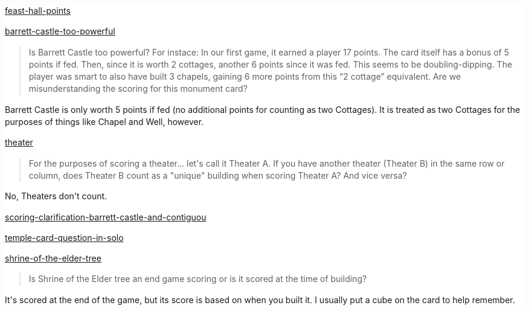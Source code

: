 [feast-hall-points](https://boardgamegeek.com/thread/2798176/feast-hall-points)

[barrett-castle-too-powerful](https://boardgamegeek.com/thread/2172550/barrett-castle-too-powerful)
> Is Barrett Castle too powerful? For instace: In our first game, it earned a player 17 points. The card itself has a bonus of 5 points if fed. Then, since it is worth 2 cottages, another 6 points since it was fed. This seems to be doubling-dipping. The player was smart to also have built 3 chapels, gaining 6 more points from this “2 cottage” equivalent.
> Are we misunderstanding the scoring for this monument card?

Barrett Castle is only worth 5 points if fed (no additional points for counting as two Cottages). It is treated as two Cottages for the purposes of things like Chapel and Well, however.

[theater](https://boardgamegeek.com/thread/3344045/theater)
> For the purposes of scoring a theater… let's call it Theater A. If you have another theater (Theater B) in the same row or column, does Theater B count as a "unique" building when scoring Theater A? And vice versa?

No, Theaters don't count.

[scoring-clarification-barrett-castle-and-contiguou](https://boardgamegeek.com/thread/2541166/scoring-clarification-barrett-castle-and-contiguou)

[temple-card-question-in-solo](https://boardgamegeek.com/thread/3303509/temple-card-question-in-solo)

[shrine-of-the-elder-tree](https://boardgamegeek.com/thread/2203774/shrine-of-the-elder-tree)
> Is Shrine of the Elder tree an end game scoring or is it scored at the time of building?

It's scored at the end of the game, but its score is based on when you built it.
I usually put a cube on the card to help remember.
